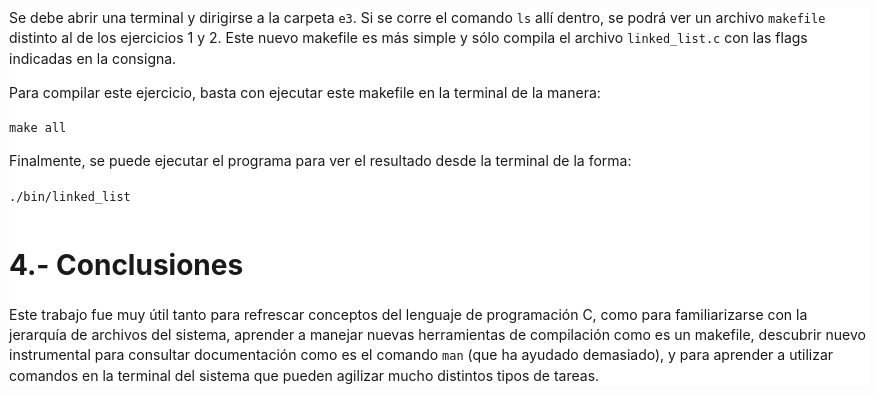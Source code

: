 Se debe abrir una terminal y dirigirse a la carpeta `e3`. Si se corre el comando `ls` allí dentro, se podrá ver un archivo `makefile` distinto al de los ejercicios 1 y 2. Este nuevo makefile es más simple y sólo compila el archivo `linked_list.c` con las flags indicadas en la consigna.

Para compilar este ejercicio, basta con ejecutar este makefile en la terminal de la manera:

`make all`

Finalmente, se puede ejecutar el programa para ver el resultado desde la terminal de la forma:

`./bin/linked_list`

# 4.- **Conclusiones**

Este trabajo fue muy útil tanto para refrescar conceptos del lenguaje de programación C, como para familiarizarse con la jerarquía de archivos del sistema, aprender a manejar nuevas herramientas de compilación como es un makefile, descubrir nuevo instrumental para consultar documentación como es el comando `man` (que ha ayudado demasiado), y para aprender a utilizar comandos en la terminal del sistema que pueden agilizar mucho distintos tipos de tareas.
